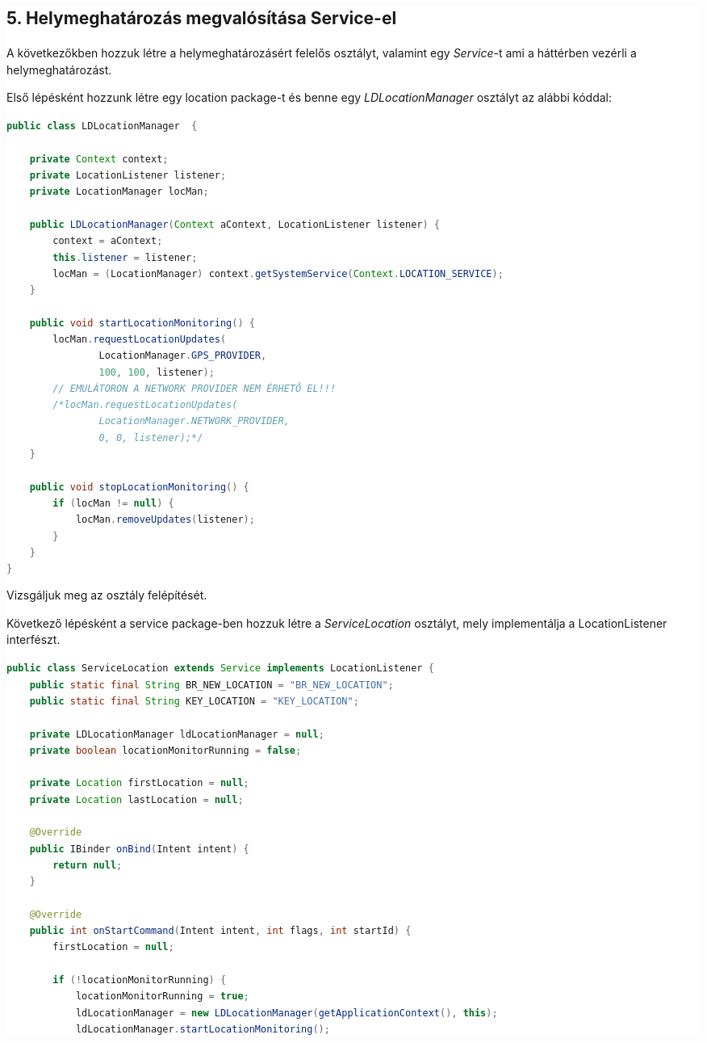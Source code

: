 ## 5. Helymeghatározás megvalósítása Service-el
A következőkben hozzuk létre a helymeghatározásért felelős osztályt, valamint egy *Service*-t
ami a háttérben vezérli a helymeghatározást.

Első lépésként hozzunk létre egy location package-t és benne egy *LDLocationManager*
osztályt az alábbi kóddal:
```java
public class LDLocationManager  {

    private Context context;
    private LocationListener listener;
    private LocationManager locMan;

    public LDLocationManager(Context aContext, LocationListener listener) {
        context = aContext;
        this.listener = listener;
        locMan = (LocationManager) context.getSystemService(Context.LOCATION_SERVICE);
    }

    public void startLocationMonitoring() {
        locMan.requestLocationUpdates(
                LocationManager.GPS_PROVIDER,
                100, 100, listener);
        // EMULÁTORON A NETWORK PROVIDER NEM ÉRHETŐ EL!!!
        /*locMan.requestLocationUpdates(
                LocationManager.NETWORK_PROVIDER,
                0, 0, listener);*/
    }

    public void stopLocationMonitoring() {
        if (locMan != null) {
            locMan.removeUpdates(listener);
        }
    }
}
```
Vizsgáljuk meg az osztály felépítését.

Következő lépésként a service package-ben hozzuk létre a _ServiceLocation_ osztályt, mely
implementálja a LocationListener interfészt.
```java
public class ServiceLocation extends Service implements LocationListener {
    public static final String BR_NEW_LOCATION = "BR_NEW_LOCATION";
    public static final String KEY_LOCATION = "KEY_LOCATION";

    private LDLocationManager ldLocationManager = null;
    private boolean locationMonitorRunning = false;

    private Location firstLocation = null;
    private Location lastLocation = null;

    @Override
    public IBinder onBind(Intent intent) {
        return null;
    }

    @Override
    public int onStartCommand(Intent intent, int flags, int startId) {
        firstLocation = null;

        if (!locationMonitorRunning) {
            locationMonitorRunning = true;
            ldLocationManager = new LDLocationManager(getApplicationContext(), this);
            ldLocationManager.startLocationMonitoring();
```